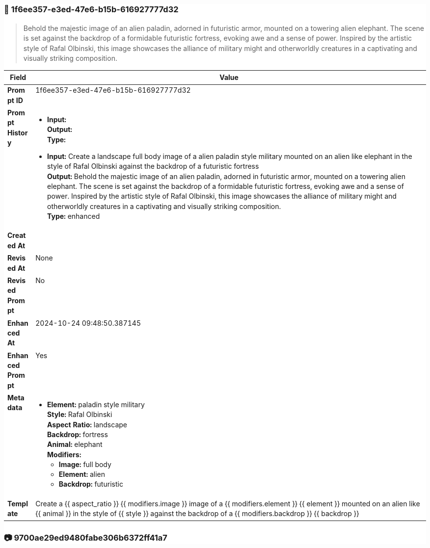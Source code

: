 ### 📜 1f6ee357-e3ed-47e6-b15b-616927777d32

> Behold the majestic image of an alien paladin, adorned in futuristic armor, mounted on a towering alien elephant. The scene is set against the backdrop of a formidable futuristic fortress, evoking awe and a sense of power. Inspired by the artistic style of Rafal Olbinski, this image showcases the alliance of military might and otherworldly creatures in a captivating and visually striking composition.

| Field          | Value                                                                                                                                                                      |
|----------------|----------------------------------------------------------------------------------------------------------------------------------------------------------------------------|
| **Prompt ID**  | 1f6ee357-e3ed-47e6-b15b-616927777d32                                                                                                                                                            |
| **Prompt History** | <ul><li>**Input:**  <br> **Output:**  <br> **Type:** </li></ul><ul><li>**Input:** Create a landscape full body image of a alien paladin style military mounted on an alien like elephant in the style of Rafal Olbinski against the backdrop of a futuristic fortress <br> **Output:** Behold the majestic image of an alien paladin, adorned in futuristic armor, mounted on a towering alien elephant. The scene is set against the backdrop of a formidable futuristic fortress, evoking awe and a sense of power. Inspired by the artistic style of Rafal Olbinski, this image showcases the alliance of military might and otherworldly creatures in a captivating and visually striking composition. <br> **Type:** enhanced</li></ul> |
| **Created At** |                                                                                                                                                    |
| **Revised At** | None                                                                                                                                                   |
| **Revised Prompt** | No                                                                                                                                                                      |
| **Enhanced At** | 2024-10-24 09:48:50.387145                                                                                                                                                  |
| **Enhanced Prompt** | Yes                                                                                                                                                                    |
| **Metadata**   | <ul><li>**Element:** paladin style military <br> **Style:** Rafal Olbinski <br> **Aspect Ratio:** landscape <br> **Backdrop:** fortress <br> **Animal:** elephant <br> **Modifiers:**<ul><li>**Image:** full body</li><li>**Element:** alien</li><li>**Backdrop:** futuristic</li></ul></li></ul> |
| **Template**   | Create a {{ aspect_ratio }} {{ modifiers.image }} image of a {{ modifiers.element }} {{ element }} mounted on an alien like {{ animal }} in the style of {{ style }} against the backdrop of a {{ modifiers.backdrop }} {{ backdrop }}                                                                                                                                           |


### 📷 9700ae29ed9480fabe306b6372ff41a7 
